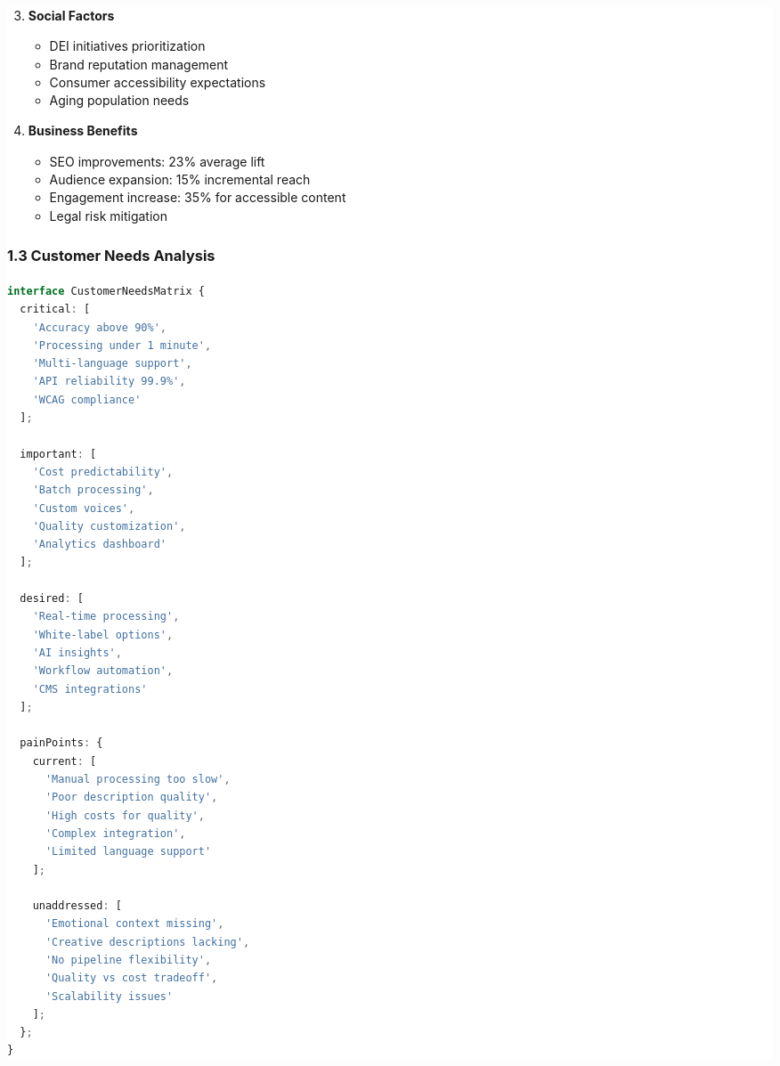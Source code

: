 3. **Social Factors**
   - DEI initiatives prioritization
   - Brand reputation management
   - Consumer accessibility expectations
   - Aging population needs

4. **Business Benefits**
   - SEO improvements: 23% average lift
   - Audience expansion: 15% incremental reach
   - Engagement increase: 35% for accessible content
   - Legal risk mitigation

### 1.3 Customer Needs Analysis

```typescript
interface CustomerNeedsMatrix {
  critical: [
    'Accuracy above 90%',
    'Processing under 1 minute',
    'Multi-language support',
    'API reliability 99.9%',
    'WCAG compliance'
  ];
  
  important: [
    'Cost predictability',
    'Batch processing',
    'Custom voices',
    'Quality customization',
    'Analytics dashboard'
  ];
  
  desired: [
    'Real-time processing',
    'White-label options',
    'AI insights',
    'Workflow automation',
    'CMS integrations'
  ];
  
  painPoints: {
    current: [
      'Manual processing too slow',
      'Poor description quality',
      'High costs for quality',
      'Complex integration',
      'Limited language support'
    ];
    
    unaddressed: [
      'Emotional context missing',
      'Creative descriptions lacking',
      'No pipeline flexibility',
      'Quality vs cost tradeoff',
      'Scalability issues'
    ];
  };
}
```

